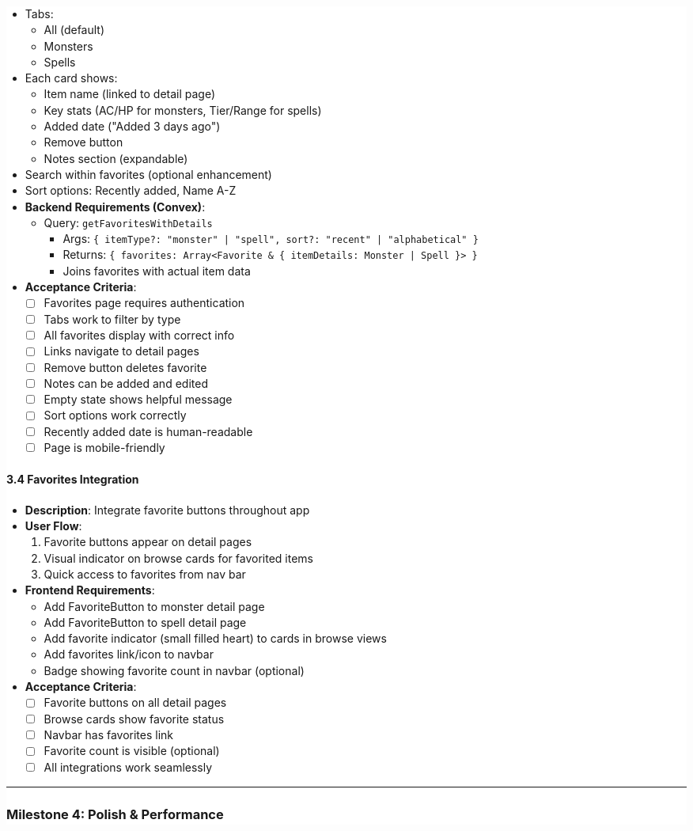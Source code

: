   - Tabs:
    - All (default)
    - Monsters
    - Spells
  - Each card shows:
    - Item name (linked to detail page)
    - Key stats (AC/HP for monsters, Tier/Range for spells)
    - Added date ("Added 3 days ago")
    - Remove button
    - Notes section (expandable)
  - Search within favorites (optional enhancement)
  - Sort options: Recently added, Name A-Z
- **Backend Requirements (Convex)**:
  - Query: `getFavoritesWithDetails`
    - Args: `{ itemType?: "monster" | "spell", sort?: "recent" | "alphabetical" }`
    - Returns: `{ favorites: Array<Favorite & { itemDetails: Monster | Spell }> }`
    - Joins favorites with actual item data
- **Acceptance Criteria**:
  - [ ] Favorites page requires authentication
  - [ ] Tabs work to filter by type
  - [ ] All favorites display with correct info
  - [ ] Links navigate to detail pages
  - [ ] Remove button deletes favorite
  - [ ] Notes can be added and edited
  - [ ] Empty state shows helpful message
  - [ ] Sort options work correctly
  - [ ] Recently added date is human-readable
  - [ ] Page is mobile-friendly

#### 3.4 Favorites Integration

- **Description**: Integrate favorite buttons throughout app
- **User Flow**:
  1. Favorite buttons appear on detail pages
  2. Visual indicator on browse cards for favorited items
  3. Quick access to favorites from nav bar
- **Frontend Requirements**:
  - Add FavoriteButton to monster detail page
  - Add FavoriteButton to spell detail page
  - Add favorite indicator (small filled heart) to cards in browse views
  - Add favorites link/icon to navbar
  - Badge showing favorite count in navbar (optional)
- **Acceptance Criteria**:
  - [ ] Favorite buttons on all detail pages
  - [ ] Browse cards show favorite status
  - [ ] Navbar has favorites link
  - [ ] Favorite count is visible (optional)
  - [ ] All integrations work seamlessly

---

### Milestone 4: Polish & Performance
